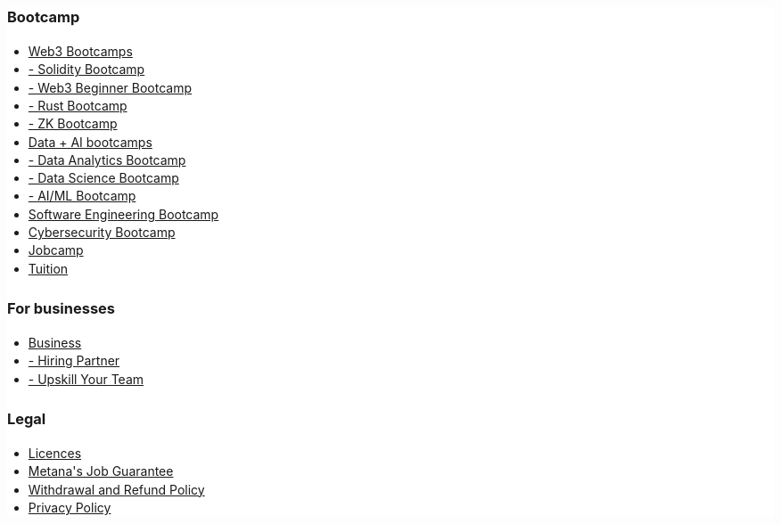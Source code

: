 





### Bootcamp

 




* [Web3 Bootcamps](https://metana.io/web3-0-bootcamp/)
* [- Solidity Bootcamp](https://metana.io/web3-solidity-bootcamp-ethereum-blockchain/)
* [- Web3 Beginner Bootcamp](https://metana.io/web3-solidity-bootcamp-ethereum-blockchain/)
* [- Rust Bootcamp](https://metana.io/web3-rust-bootcamp-solana-blockchain/)
* [- ZK Bootcamp](/web3-zero-knowledge-bootcamp/)
* [Data + AI bootcamps](#)
* [- Data Analytics Bootcamp](/data-analytics-bootcamp/)
* [- Data Science Bootcamp](/data-science-bootcamp/)
* [- AI/ML Bootcamp](/ai-machine-learning-bootcamp/)
* [Software Engineering Bootcamp](/full-stack-software-engineer-bootcamp/)
* [Cybersecurity Bootcamp](/cybersecurity-bootcamp/)
* [Jobcamp](/jobcamp/)
* [Tuition](https://metana.io/tuition/)









### For businesses

 




* [Business](https://metana.io/business/)
* [- Hiring Partner](https://metana.io/business/hiring-partner/)
* [- Upskill Your Team](/business/upskill-your-team/)









### Legal

 




* [Licences](https://metana.io/licences/)
* [Metana's Job Guarantee](https://metana.io/job-guarantee/)
* [Withdrawal and Refund Policy](https://metana.io/withdrawal-and-refund-policy/)
* [Privacy Policy](/privacy-policy/)




